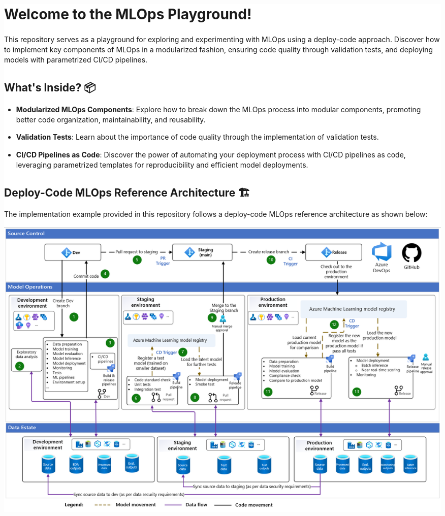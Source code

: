 # Welcome to the MLOps Playground!

This repository serves as a playground for exploring and experimenting with MLOps using a deploy-code approach. Discover how to implement key components of MLOps in a modularized fashion, ensuring code quality through validation tests, and deploying models with parametrized CI/CD pipelines.

## What's Inside? 📦

- **Modularized MLOps Components**: Explore how to break down the MLOps process into modular components, promoting better code organization, maintainability, and reusability.

- **Validation Tests**: Learn about the importance of code quality through the implementation of validation tests.

- **CI/CD Pipelines as Code**: Discover the power of automating your deployment process with CI/CD pipelines as code, leveraging parametrized templates for reproducibility and efficient model deployments.

## Deploy-Code MLOps Reference Architecture 🏗️

The implementation example provided in this repository follows a deploy-code MLOps reference architecture as shown below:

![Deploy-Code MLOps Reference Architecture](./docs/media/deploy-code-mlops-reference-architecture.png)
